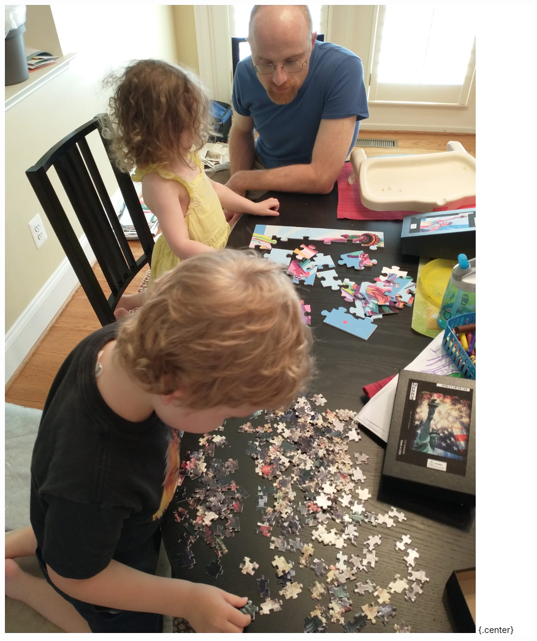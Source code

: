 ![Children working on Statue of Liberty puzzles](puzzles.jpg)
{.center}

[jigsaw puzzle]: https://www.zazzle.com/statue_of_liberty_jigsaw_puzzle-116155666048351029


[song1]: https://www.youtube.com/watch?v=VKj7FLg3WVA
[song2]: https://www.youtube.com/watch?v=V9-EmVNXCs0
[song3]: https://www.youtube.com/watch?v=mAONYTMf2pk
[song4]: https://www.youtube.com/watch?v=aMVmS1OJX1Q
[coloring1]: https://www.supercoloring.com/coloring-pages/statue-of-liberty
[coloring2]: https://www.education.com/worksheet/article/4th-of-july-dot-to-dot/
[coloring3]: https://www.bigactivities.com/ctd/presidents_day/statue_of_liberty/statue_of_liberty.php
[coloring4]: https://www.coloring-page.net/statue-of-liberty.html
[rhyme scheme]: https://literarydevices.net/rhyme-scheme/
[oxidation]: https://buggyandbuddy.com/science-for-kids-make-a-penny-turn-green/
[tour]: https://www.nps.gov/stli/learn/photosmultimedia/hdp-virtualtour.htm
[sch]: https://my.supportlpch.org/campaign/575738/donate
[stjude]: https://www.stjude.org/donate/donate-to-st-jude.html